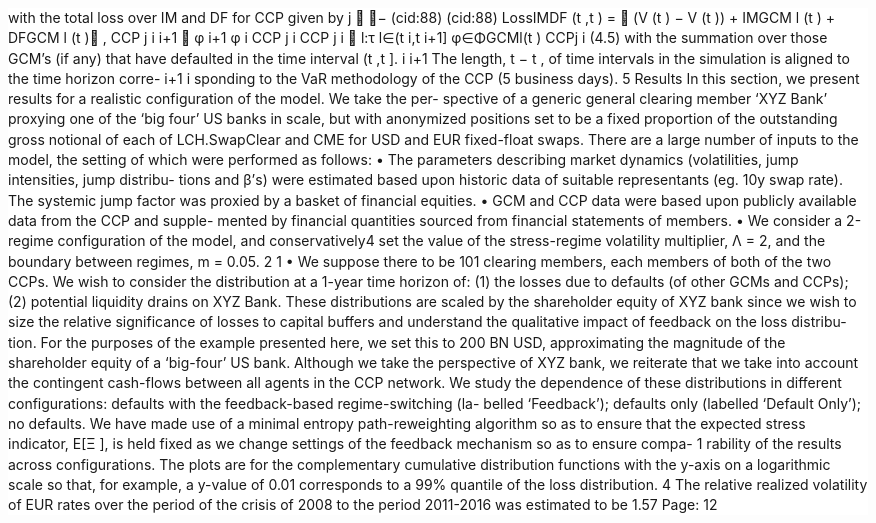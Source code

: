 with the total loss over IM and DF for CCP given by
j
 −
(cid:88) (cid:88)
LossIMDF (t ,t ) =  (V (t ) − V (t )) + IMGCM l (t ) + DFGCM l (t ) ,
CCP j i i+1  φ i+1 φ i CCP j i CCP j i 
l:τ l∈(t i,t i+1] φ∈ΦGCMl(t
)
CCPj i
(4.5)
with the summation over those GCM’s (if any) that have defaulted in the time interval (t ,t ].
i i+1
The length, t − t , of time intervals in the simulation is aligned to the time horizon corre-
i+1 i
sponding to the VaR methodology of the CCP (5 business days).
5 Results
In this section, we present results for a realistic configuration of the model. We take the per-
spective of a generic general clearing member ‘XYZ Bank’ proxying one of the ‘big four’ US
banks in scale, but with anonymized positions set to be a fixed proportion of the outstanding
gross notional of each of LCH.SwapClear and CME for USD and EUR fixed-float swaps. There
are a large number of inputs to the model, the setting of which were performed as follows:
• The parameters describing market dynamics (volatilities, jump intensities, jump distribu-
tions and β’s) were estimated based upon historic data of suitable representants (eg. 10y
swap rate). The systemic jump factor was proxied by a basket of financial equities.
• GCM and CCP data were based upon publicly available data from the CCP and supple-
mented by financial quantities sourced from financial statements of members.
• We consider a 2-regime configuration of the model, and conservatively4 set the value of the
stress-regime volatility multiplier, Λ = 2, and the boundary between regimes, m = 0.05.
2 1
• We suppose there to be 101 clearing members, each members of both of the two CCPs.
We wish to consider the distribution at a 1-year time horizon of: (1) the losses due to defaults
(of other GCMs and CCPs); (2) potential liquidity drains on XYZ Bank. These distributions are
scaled by the shareholder equity of XYZ bank since we wish to size the relative significance of
losses to capital buffers and understand the qualitative impact of feedback on the loss distribu-
tion. For the purposes of the example presented here, we set this to 200 BN USD, approximating
the magnitude of the shareholder equity of a ‘big-four’ US bank.
Although we take the perspective of XYZ bank, we reiterate that we take into account the
contingent cash-flows between all agents in the CCP network. We study the dependence of these
distributions in different configurations: defaults with the feedback-based regime-switching (la-
belled ‘Feedback’); defaults only (labelled ‘Default Only’); no defaults. We have made use of a
minimal entropy path-reweighting algorithm so as to ensure that the expected stress indicator,
E[Ξ ], is held fixed as we change settings of the feedback mechanism so as to ensure compa-
1
rability of the results across configurations. The plots are for the complementary cumulative
distribution functions with the y-axis on a logarithmic scale so that, for example, a y-value of
0.01 corresponds to a 99% quantile of the loss distribution.
4 The relative realized volatility of EUR rates over the period of the crisis of 2008 to the period 2011-2016 was
estimated to be 1.57
Page: 12
